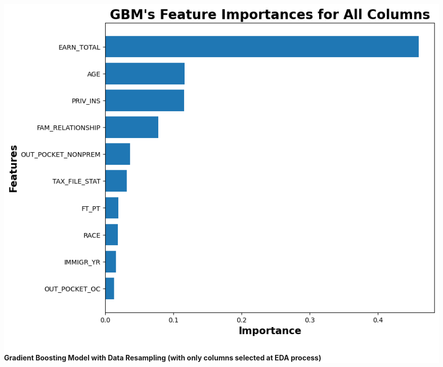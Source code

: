 ![figb1](./images/classification_models/FeatureImportancesGBMforALL.png)


#### **Gradient Boosting Model with Data Resampling (with only columns selected at EDA process)**
